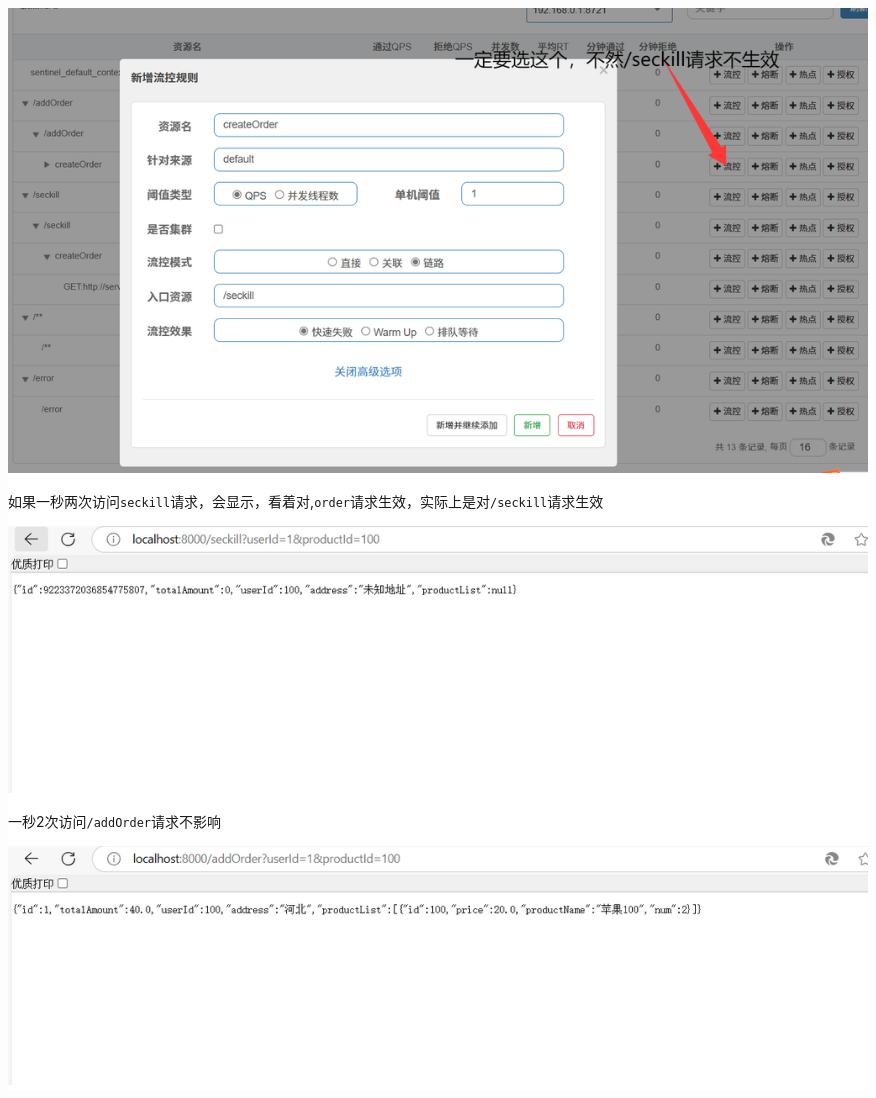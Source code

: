 ![image-20250329191841473](/alibabaImage/image-20250329191841473.png)

如果一秒两次访问`seckill`请求，会显示，看着对,`order`请求生效，实际上是对`/seckill`请求生效

![image-20250329191937396](/alibabaImage/image-20250329191937396.png)

一秒2次访问`/addOrder`请求不影响

![image-20250329192149155](/alibabaImage/image-20250329192149155.png)
